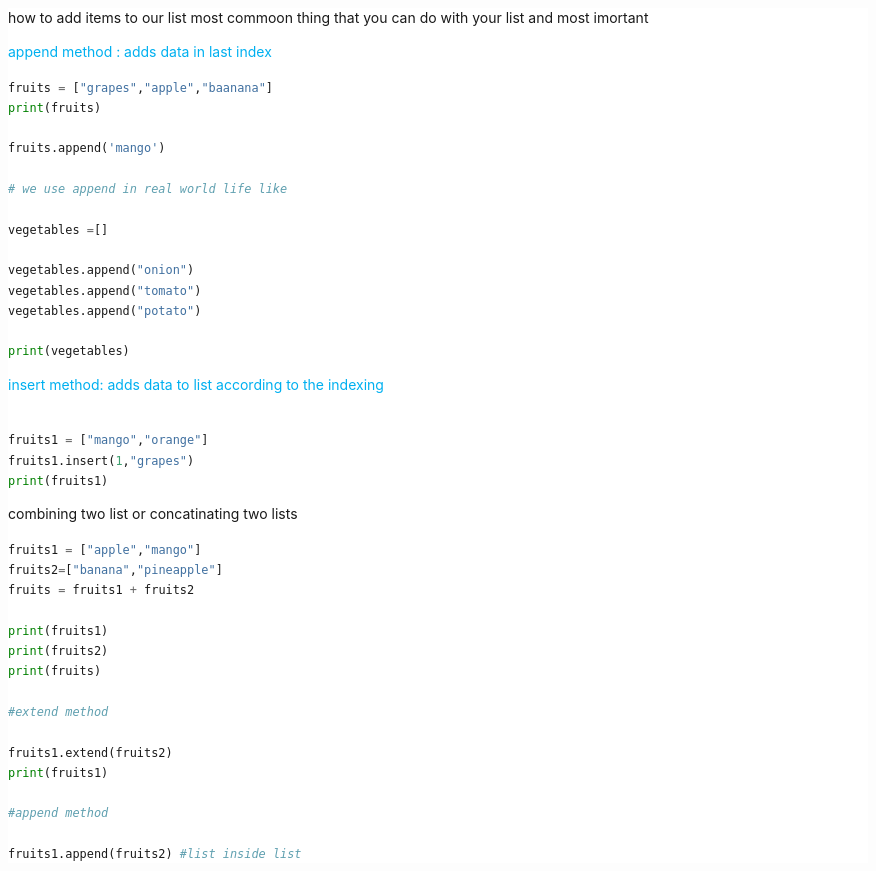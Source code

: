 
how to add items to our list
most commoon thing that you can do with your list and most imortant

<span style="color:rgb(0, 176, 240)">append method : adds data in last index</span>

```python
fruits = ["grapes","apple","baanana"]
print(fruits)

fruits.append('mango')

# we use append in real world life like

vegetables =[]

vegetables.append("onion")
vegetables.append("tomato")
vegetables.append("potato")

print(vegetables)


```


<span style="color:rgb(0, 176, 240)">insert method: adds data to list according to the indexing</span> 


```python

fruits1 = ["mango","orange"]
fruits1.insert(1,"grapes")
print(fruits1)

```


combining two list or concatinating two lists

```python
fruits1 = ["apple","mango"]
fruits2=["banana","pineapple"]
fruits = fruits1 + fruits2

print(fruits1)
print(fruits2)
print(fruits)

#extend method

fruits1.extend(fruits2)
print(fruits1)

#append method

fruits1.append(fruits2) #list inside list

```
